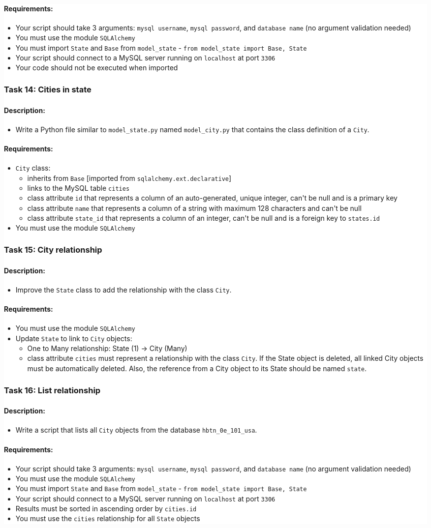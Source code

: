 #### Requirements:
- Your script should take 3 arguments: `mysql username`, `mysql password`, and `database name` (no argument validation needed)
- You must use the module `SQLAlchemy`
- You must import `State` and `Base` from `model_state` - `from model_state import Base, State`
- Your script should connect to a MySQL server running on `localhost` at port `3306`
- Your code should not be executed when imported

### Task 14: Cities in state

#### Description:
- Write a Python file similar to `model_state.py` named `model_city.py` that contains the class definition of a `City`.

#### Requirements:
- `City` class:
  - inherits from `Base` [imported from `sqlalchemy.ext.declarative`]
  - links to the MySQL table `cities`
  - class attribute `id` that represents a column of an auto-generated, unique integer, can't be null and is a primary key
  - class attribute `name` that represents a column of a string with maximum 128 characters and can't be null
  - class attribute `state_id` that represents a column of an integer, can't be null and is a foreign key to `states.id`
- You must use the module `SQLAlchemy`

### Task 15: City relationship

#### Description:
- Improve the `State` class to add the relationship with the class `City`.

#### Requirements:
- You must use the module `SQLAlchemy`
- Update `State` to link to `City` objects:
  - One to Many relationship: State (1) -> City (Many)
  - class attribute `cities` must represent a relationship with the class `City`. If the State object is deleted, all linked City objects must be automatically deleted. Also, the reference from a City object to its State should be named `state`.

### Task 16: List relationship

#### Description:
- Write a script that lists all `City` objects from the database `hbtn_0e_101_usa`.

#### Requirements:
- Your script should take 3 arguments: `mysql username`, `mysql password`, and `database name` (no argument validation needed)
- You must use the module `SQLAlchemy`
- You must import `State` and `Base` from `model_state` - `from model_state import Base, State`
- Your script should connect to a MySQL server running on `localhost` at port `3306`
- Results must be sorted in ascending order by `cities.id`
- You must use the `cities` relationship for all `State` objects
